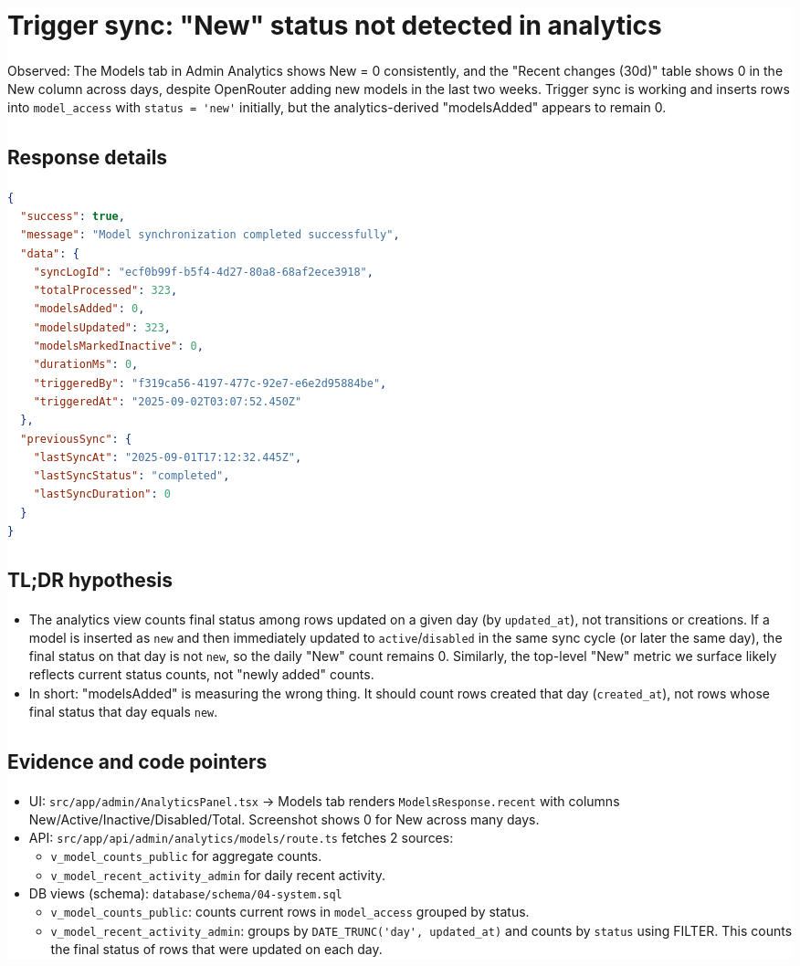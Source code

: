 # Trigger sync: "New" status not detected in analytics

Observed: The Models tab in Admin Analytics shows New = 0 consistently, and the "Recent changes (30d)" table shows 0 in the New column across days, despite OpenRouter adding new models in the last two weeks. Trigger sync is working and inserts rows into `model_access` with `status = 'new'` initially, but the analytics-derived "modelsAdded" appears to remain 0.

## Response details

```json
{
  "success": true,
  "message": "Model synchronization completed successfully",
  "data": {
    "syncLogId": "ecf0b99f-b5f4-4d27-80a8-68af2ece3918",
    "totalProcessed": 323,
    "modelsAdded": 0,
    "modelsUpdated": 323,
    "modelsMarkedInactive": 0,
    "durationMs": 0,
    "triggeredBy": "f319ca56-4197-477c-92e7-e6e2d95884be",
    "triggeredAt": "2025-09-02T03:07:52.450Z"
  },
  "previousSync": {
    "lastSyncAt": "2025-09-01T17:12:32.445Z",
    "lastSyncStatus": "completed",
    "lastSyncDuration": 0
  }
}
```

## TL;DR hypothesis

- The analytics view counts final status among rows updated on a given day (by `updated_at`), not transitions or creations. If a model is inserted as `new` and then immediately updated to `active`/`disabled` in the same sync cycle (or later the same day), the final status on that day is not `new`, so the daily "New" count remains 0. Similarly, the top-level "New" metric we surface likely reflects current status counts, not "newly added" counts.
- In short: "modelsAdded" is measuring the wrong thing. It should count rows created that day (`created_at`), not rows whose final status that day equals `new`.

## Evidence and code pointers

- UI: `src/app/admin/AnalyticsPanel.tsx` → Models tab renders `ModelsResponse.recent` with columns New/Active/Inactive/Disabled/Total. Screenshot shows 0 for New across many days.
- API: `src/app/api/admin/analytics/models/route.ts` fetches 2 sources:
  - `v_model_counts_public` for aggregate counts.
  - `v_model_recent_activity_admin` for daily recent activity.
- DB views (schema): `database/schema/04-system.sql`
  - `v_model_counts_public`: counts current rows in `model_access` grouped by status.
  - `v_model_recent_activity_admin`: groups by `DATE_TRUNC('day', updated_at)` and counts by `status` using FILTER. This counts the final status of rows that were updated on each day.
